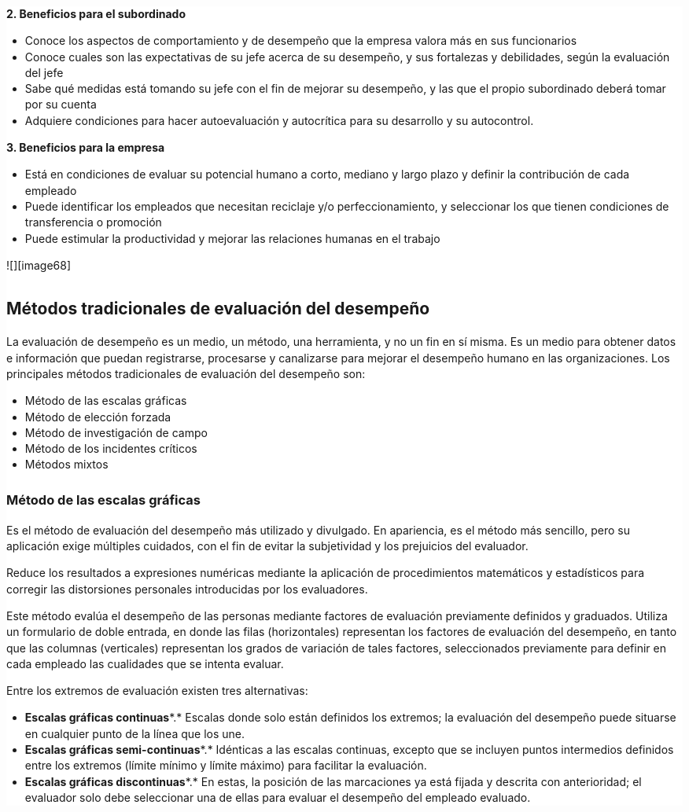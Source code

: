 **2. Beneficios para el subordinado**

* Conoce los aspectos de comportamiento y de desempeño que la empresa valora más en sus funcionarios
* Conoce cuales son las expectativas de su jefe acerca de su desempeño, y sus fortalezas y debilidades, según la evaluación del jefe
* Sabe qué medidas está tomando su jefe con el fin de mejorar su desempeño, y las que el propio subordinado deberá tomar por su cuenta
* Adquiere condiciones para hacer autoevaluación y autocrítica para su desarrollo y su autocontrol.

**3. Beneficios para la empresa**

* Está en condiciones de evaluar su potencial humano a corto, mediano y largo plazo y definir la contribución de cada empleado
* Puede identificar los empleados que necesitan reciclaje y/o perfeccionamiento, y seleccionar los que tienen condiciones de transferencia o promoción
* Puede estimular la productividad y mejorar las relaciones humanas en el trabajo

![][image68]

## Métodos tradicionales de evaluación del desempeño

La evaluación de desempeño es un medio, un método, una herramienta, y no un fin en sí misma. Es un medio para obtener datos e información que puedan registrarse, procesarse y canalizarse para mejorar el desempeño humano en las organizaciones. Los principales métodos tradicionales de evaluación del desempeño son:

* Método de las escalas gráficas
* Método de elección forzada
* Método de investigación de campo
* Método de los incidentes críticos
* Métodos mixtos

### Método de las escalas gráficas

Es el método de evaluación del desempeño más utilizado y divulgado. En apariencia, es el método más sencillo, pero su aplicación exige múltiples cuidados, con el fin de evitar la subjetividad y los prejuicios del evaluador.

Reduce los resultados a expresiones numéricas mediante la aplicación de procedimientos matemáticos y estadísticos para corregir las distorsiones personales introducidas por los evaluadores.

Este método evalúa el desempeño de las personas mediante factores de evaluación previamente definidos y graduados. Utiliza un formulario de doble entrada, en donde las filas (horizontales) representan los factores de evaluación del desempeño, en tanto que las columnas (verticales) representan los grados de variación de tales factores, seleccionados previamente para definir en cada empleado las cualidades que se intenta evaluar.

Entre los extremos de evaluación existen tres alternativas:

* **Escalas gráficas continuas***.* Escalas donde solo están definidos los extremos; la evaluación del desempeño puede situarse en cualquier punto de la línea que los une.
* **Escalas gráficas semi-continuas***.* Idénticas a las escalas continuas, excepto que se incluyen puntos intermedios definidos entre los extremos (límite mínimo y límite máximo) para facilitar la evaluación.
* **Escalas gráficas discontinuas***.* En estas, la posición de las marcaciones ya está fijada y descrita con anterioridad; el evaluador solo debe seleccionar una de ellas para evaluar el desempeño del empleado evaluado.
